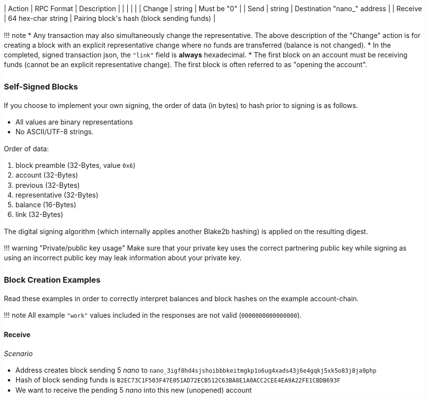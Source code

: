 | Action  | RPC Format         | Description                                |
|         |                    |                                            |
| Change  | string             | Must be "0"                                |
| Send    | string             | Destination "nano_" address                |
| Receive | 64 hex-char string | Pairing block's hash (block sending funds) |

!!! note
    * Any transaction may also simultaneously change the representative. The above description of the "Change" action is for creating a block with an explicit representative change where no funds are transferred (balance is not changed).
    * In the completed, signed transaction json, the `"link"` field is **always** hexadecimal.
    * The first block on an account must be receiving funds (cannot be an explicit representative change). The first block is often referred to as "opening the account".

### Self-Signed Blocks

If you choose to implement your own signing, the order of data (in bytes) to hash prior to signing is as follows.

* All values are binary representations
* No ASCII/UTF-8 strings.

Order of data:

1. block preamble (32-Bytes, value ``0x6``)
2. account (32-Bytes)
3. previous (32-Bytes)
4. representative (32-Bytes)
5. balance (16-Bytes)
6. link (32-Bytes)

The digital signing algorithm (which internally applies another Blake2b hashing) is applied on the resulting digest.

!!! warning "Private/public key usage"
    Make sure that your private key uses the correct partnering public key while signing as using an incorrect public key may leak information about your private key.

### Block Creation Examples

Read these examples in order to correctly interpret balances and block hashes on the example account-chain.

!!! note
    All example `"work"` values included in the responses are not valid (`0000000000000000`).

#### Receive

*Scenario*

* Address creates block sending 5 $nano$ to `nano_3igf8hd4sjshoibbbkeitmgkp1o6ug4xads43j6e4gqkj5xk5o83j8ja9php`
* Hash of block sending funds is `B2EC73C1F503F47E051AD72ECB512C63BA8E1A0ACC2CEE4EA9A22FE1CBDB693F`
* We want to receive the pending 5 $nano$ into this new (unopened) account
